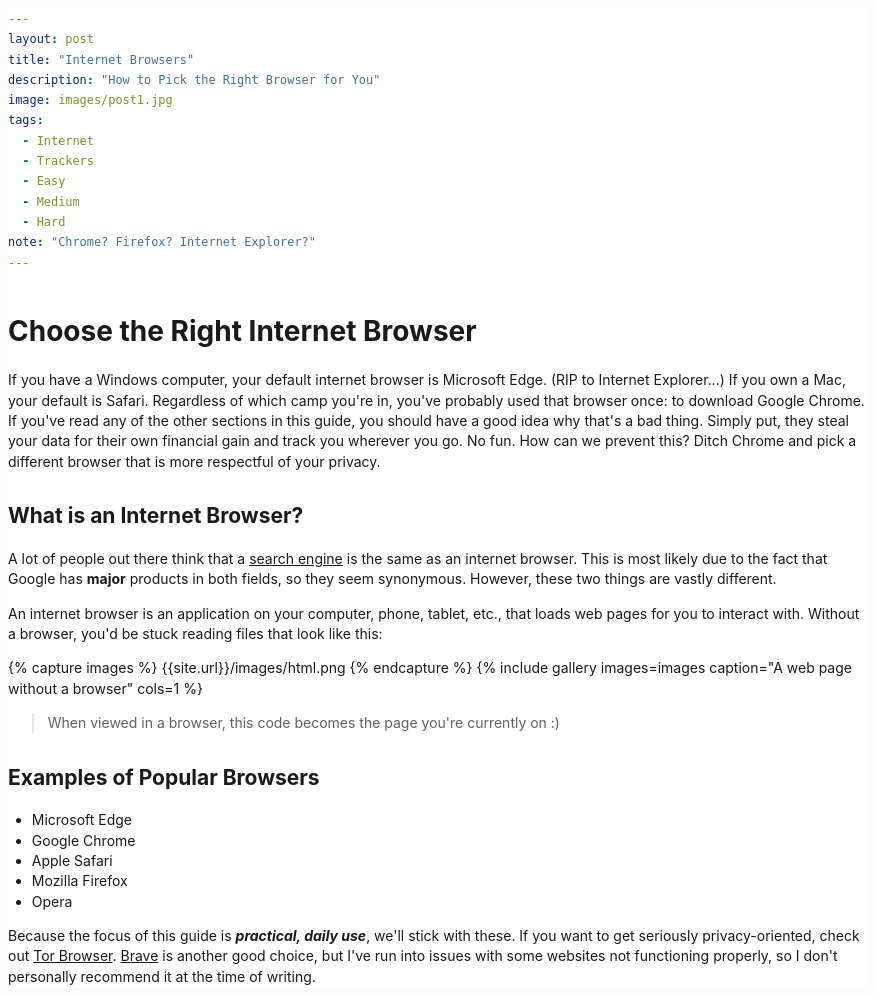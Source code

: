 ```yaml
---
layout: post
title: "Internet Browsers"
description: "How to Pick the Right Browser for You"
image: images/post1.jpg
tags:
  - Internet
  - Trackers
  - Easy
  - Medium
  - Hard
note: "Chrome? Firefox? Internet Explorer?"
---
```


# Choose the Right Internet Browser

If you have a Windows computer, your default internet browser is Microsoft Edge. (RIP to Internet Explorer...) If you own a Mac, your default is Safari. Regardless of which camp you're in, you've probably used that browser once: to download Google Chrome. If you've read any of the other sections in this guide, you should have a good idea why that's a bad thing. Simply put, they steal your data for their own financial gain and track you wherever you go. No fun. How can we prevent this? Ditch Chrome and pick a different browser that is more respectful of your privacy.

## What is an Internet Browser?

A lot of people out there think that a [search engine]({{site.url}}/search-engines) is the same as an internet browser. This is most likely due to the fact that Google has **major** products in both fields, so they seem synonymous. However, these two things are vastly different.

An internet browser is an application on your computer, phone, tablet, etc., that loads web pages for you to interact with. Without a browser, you'd be stuck reading files that look like this:


{% capture images %}
    {{site.url}}/images/html.png
{% endcapture %}
{% include gallery images=images caption="A web page without a browser" cols=1 %}

> When viewed in a browser, this code becomes the page you're currently on :)

## Examples of Popular Browsers

* Microsoft Edge
* Google Chrome
* Apple Safari
* Mozilla Firefox
* Opera

Because the focus of this guide is ***practical, daily use***, we'll stick with these. If you want to get seriously privacy-oriented, check out [Tor Browser](https://www.torproject.org/). [Brave](https://brave.com/) is another good choice, but I've run into issues with some websites not functioning properly, so I don't personally recommend it at the time of writing.
